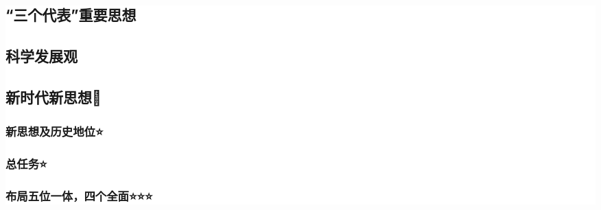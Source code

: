

## “三个代表”重要思想



## 科学发展观



## 新时代新思想:small_red_triangle:

### 新思想及历史地位:star:

### 总任务:star:

### 布局五位一体，四个全面:star::star::star:

